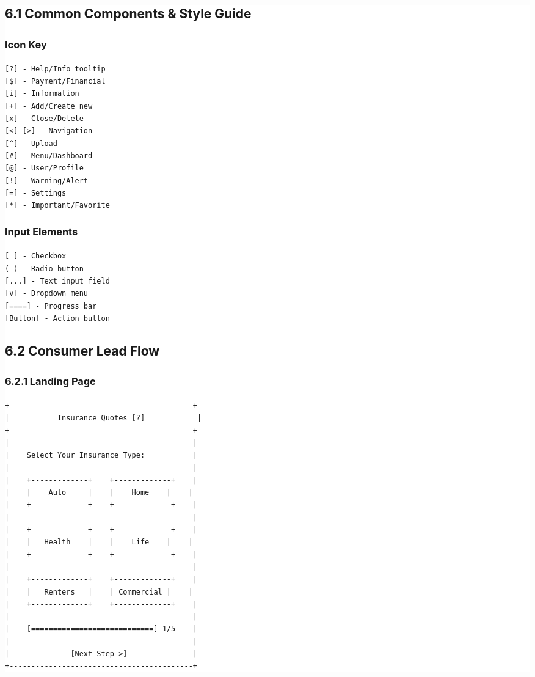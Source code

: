 ## 6.1 Common Components & Style Guide

### Icon Key
```
[?] - Help/Info tooltip
[$] - Payment/Financial
[i] - Information
[+] - Add/Create new
[x] - Close/Delete
[<] [>] - Navigation
[^] - Upload
[#] - Menu/Dashboard
[@] - User/Profile
[!] - Warning/Alert
[=] - Settings
[*] - Important/Favorite
```

### Input Elements
```
[ ] - Checkbox
( ) - Radio button
[...] - Text input field
[v] - Dropdown menu
[====] - Progress bar
[Button] - Action button
```

## 6.2 Consumer Lead Flow

### 6.2.1 Landing Page
```
+------------------------------------------+
|           Insurance Quotes [?]            |
+------------------------------------------+
|                                          |
|    Select Your Insurance Type:           |
|                                          |
|    +-------------+    +-------------+    |
|    |    Auto     |    |    Home    |    |
|    +-------------+    +-------------+    |
|                                          |
|    +-------------+    +-------------+    |
|    |   Health    |    |    Life    |    |
|    +-------------+    +-------------+    |
|                                          |
|    +-------------+    +-------------+    |
|    |   Renters   |    | Commercial |    |
|    +-------------+    +-------------+    |
|                                          |
|    [============================] 1/5    |
|                                          |
|              [Next Step >]               |
+------------------------------------------+
```
